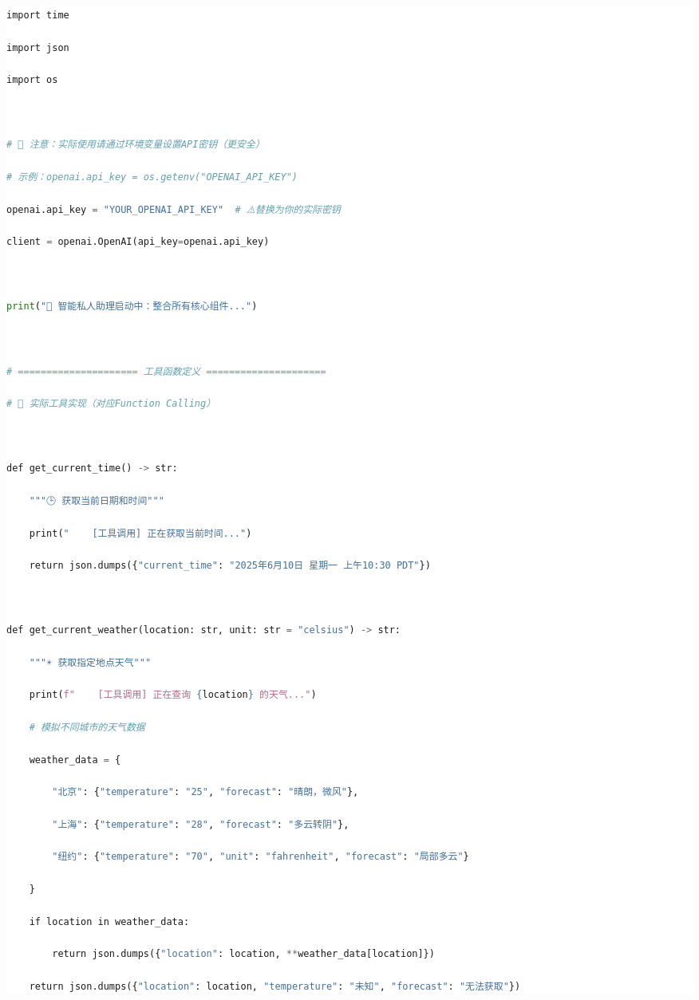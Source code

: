 ```python
import time

import json

import os



# 🔑 注意：实际使用请通过环境变量设置API密钥（更安全）

# 示例：openai.api_key = os.getenv("OPENAI_API_KEY")

openai.api_key = "YOUR_OPENAI_API_KEY"  # ⚠️替换为你的实际密钥

client = openai.OpenAI(api_key=openai.api_key)



print("🚀 智能私人助理启动中：整合所有核心组件...")



# ===================== 工具函数定义 =====================

# 🔧 实际工具实现（对应Function Calling）



def get_current_time() -> str:

    """🕒 获取当前日期和时间"""

    print("    [工具调用] 正在获取当前时间...")

    return json.dumps({"current_time": "2025年6月10日 星期一 上午10:30 PDT"})



def get_current_weather(location: str, unit: str = "celsius") -> str:

    """☀️ 获取指定地点天气"""

    print(f"    [工具调用] 正在查询 {location} 的天气...")

    # 模拟不同城市的天气数据

    weather_data = {

        "北京": {"temperature": "25", "forecast": "晴朗，微风"},

        "上海": {"temperature": "28", "forecast": "多云转阴"},

        "纽约": {"temperature": "70", "unit": "fahrenheit", "forecast": "局部多云"}

    }

    if location in weather_data:

        return json.dumps({"location": location, **weather_data[location]})

    return json.dumps({"location": location, "temperature": "未知", "forecast": "无法获取"})


```